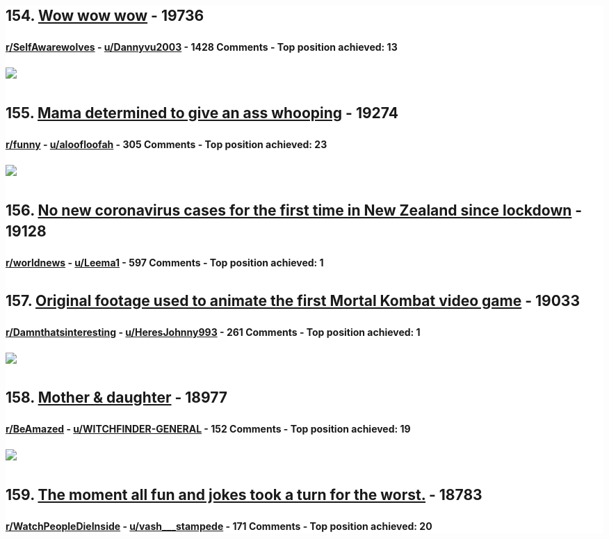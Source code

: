 ## 154. [Wow wow wow](http://reddit.com/r/SelfAwarewolves/comments/gcrsjp/wow_wow_wow/) - 19736
#### [r/SelfAwarewolves](http://reddit.com/r/SelfAwarewolves) - [u/Dannyvu2003](http://reddit.com/u/Dannyvu2003) - 1428 Comments - Top position achieved: 13

<a href="https://i.redd.it/2t63fiwsbkw41.jpg"><img src="https://b.thumbs.redditmedia.com/tzIg5vPDOdlvPaWtnElR32WXi1uYayitZg6g5ghG2ro.jpg"></img></a>

## 155. [Mama determined to give an ass whooping](http://reddit.com/r/funny/comments/gcxjyj/mama_determined_to_give_an_ass_whooping/) - 19274
#### [r/funny](http://reddit.com/r/funny) - [u/aloofloofah](http://reddit.com/u/aloofloofah) - 305 Comments - Top position achieved: 23

<a href="https://i.imgur.com/KvObuDW.gifv"><img src="https://b.thumbs.redditmedia.com/BODMuuq846pcOi6oj5TEF9KxPzbqz-PicEMiOjtvLdI.jpg"></img></a>

## 156. [No new coronavirus cases for the first time in New Zealand since lockdown](http://reddit.com/r/worldnews/comments/gd219a/no_new_coronavirus_cases_for_the_first_time_in/) - 19128
#### [r/worldnews](http://reddit.com/r/worldnews) - [u/Leema1](http://reddit.com/u/Leema1) - 597 Comments - Top position achieved: 1

## 157. [Original footage used to animate the first Mortal Kombat video game](http://reddit.com/r/Damnthatsinteresting/comments/gd34ng/original_footage_used_to_animate_the_first_mortal/) - 19033
#### [r/Damnthatsinteresting](http://reddit.com/r/Damnthatsinteresting) - [u/HeresJohnny993](http://reddit.com/u/HeresJohnny993) - 261 Comments - Top position achieved: 1

<a href="https://v.redd.it/vvzhcf6irnw41"><img src="https://a.thumbs.redditmedia.com/9VvEnGAi1A83IyFr1gKbiMF6mZxrFpsNqoEXf9BPA00.jpg"></img></a>

## 158. [Mother &amp; daughter](http://reddit.com/r/BeAmazed/comments/gcjgok/mother_daughter/) - 18977
#### [r/BeAmazed](http://reddit.com/r/BeAmazed) - [u/WITCHFlNDER-GENERAL](http://reddit.com/u/WITCHFlNDER-GENERAL) - 152 Comments - Top position achieved: 19

<a href="https://i.redd.it/z7u9on6qugw41.jpg"><img src="https://b.thumbs.redditmedia.com/7NJM7ebPvyXPxJsPSG2VbNMXBZFne84vkit7wk_KweI.jpg"></img></a>

## 159. [The moment all fun and jokes took a turn for the worst.](http://reddit.com/r/WatchPeopleDieInside/comments/gcvbrz/the_moment_all_fun_and_jokes_took_a_turn_for_the/) - 18783
#### [r/WatchPeopleDieInside](http://reddit.com/r/WatchPeopleDieInside) - [u/vash___stampede](http://reddit.com/u/vash___stampede) - 171 Comments - Top position achieved: 20

